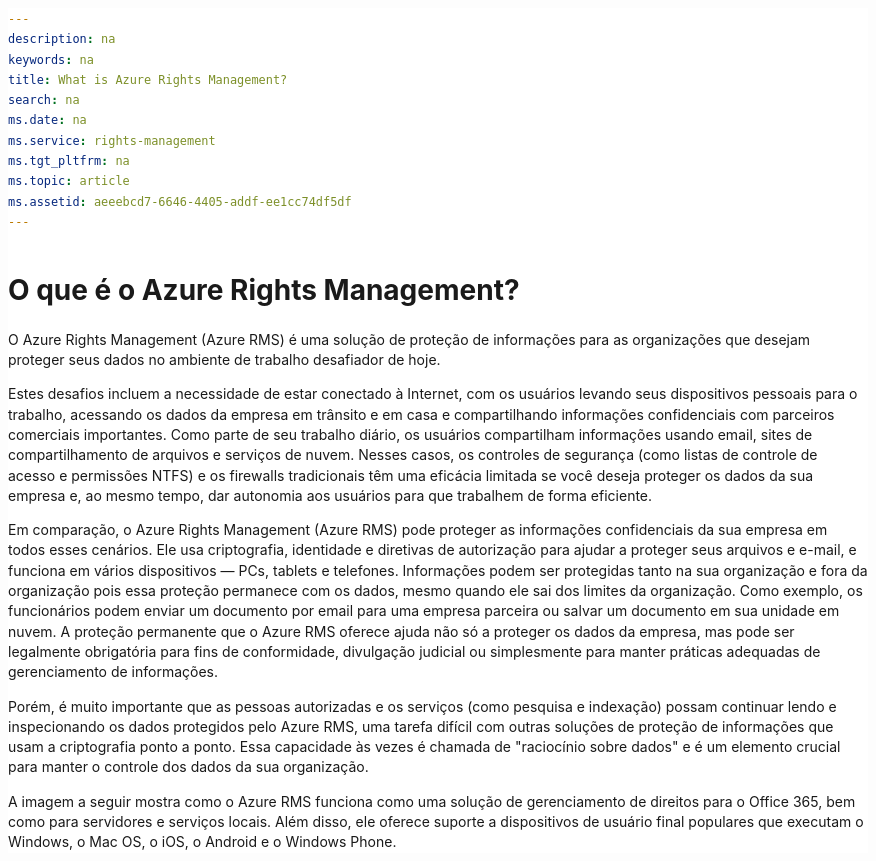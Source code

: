 ```yaml
---
description: na
keywords: na
title: What is Azure Rights Management?
search: na
ms.date: na
ms.service: rights-management
ms.tgt_pltfrm: na
ms.topic: article
ms.assetid: aeeebcd7-6646-4405-addf-ee1cc74df5df
---
```

# O que &#233; o Azure Rights Management?
O Azure Rights Management (Azure RMS) é uma solução de proteção de informações para as organizações que desejam proteger seus dados no ambiente de trabalho desafiador de hoje.

Estes desafios incluem a necessidade de estar conectado à Internet, com os usuários levando seus dispositivos pessoais para o trabalho, acessando os dados da empresa em trânsito e em casa e compartilhando informações confidenciais com parceiros comerciais importantes. Como parte de seu trabalho diário, os usuários compartilham informações usando email, sites de compartilhamento de arquivos e serviços de nuvem. Nesses casos, os controles de segurança (como listas de controle de acesso e permissões NTFS) e os firewalls tradicionais têm uma eficácia limitada se você deseja proteger os dados da sua empresa e, ao mesmo tempo, dar autonomia aos usuários para que trabalhem de forma eficiente.

Em comparação, o Azure Rights Management (Azure RMS) pode proteger as informações confidenciais da sua empresa em todos esses cenários. Ele usa criptografia, identidade e diretivas de autorização para ajudar a proteger seus arquivos e e-mail, e funciona em vários dispositivos — PCs, tablets e telefones. Informações podem ser protegidas tanto na sua organização e fora da organização pois essa proteção permanece com os dados, mesmo quando ele sai dos limites da organização. Como exemplo, os funcionários podem enviar um documento por email para uma empresa parceira ou salvar um documento em sua unidade em nuvem. A proteção permanente que o Azure RMS oferece ajuda não só a proteger os dados da empresa, mas pode ser legalmente obrigatória para fins de conformidade, divulgação judicial ou simplesmente para manter práticas adequadas de gerenciamento de informações.

Porém, é muito importante que as pessoas autorizadas e os serviços (como pesquisa e indexação) possam continuar lendo e inspecionando os dados protegidos pelo Azure RMS, uma tarefa difícil com outras soluções de proteção de informações que usam a criptografia ponto a ponto. Essa capacidade às vezes é chamada de "raciocínio sobre dados" e é um elemento crucial para manter o controle dos dados da sua organização.

A imagem a seguir mostra como o Azure RMS funciona como uma solução de gerenciamento de direitos para o Office 365, bem como para servidores e serviços locais. Além disso, ele oferece suporte a dispositivos de usuário final populares que executam o Windows, o Mac OS, o iOS, o Android e o Windows Phone.
